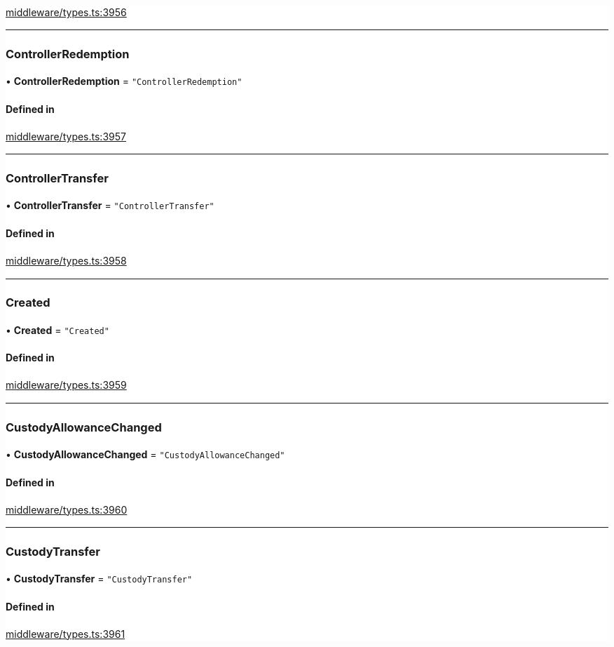 [middleware/types.ts:3956](https://github.com/PolymeshAssociation/polymesh-sdk/blob/49a0066c3/src/middleware/types.ts#L3956)

___

### ControllerRedemption

• **ControllerRedemption** = ``"ControllerRedemption"``

#### Defined in

[middleware/types.ts:3957](https://github.com/PolymeshAssociation/polymesh-sdk/blob/49a0066c3/src/middleware/types.ts#L3957)

___

### ControllerTransfer

• **ControllerTransfer** = ``"ControllerTransfer"``

#### Defined in

[middleware/types.ts:3958](https://github.com/PolymeshAssociation/polymesh-sdk/blob/49a0066c3/src/middleware/types.ts#L3958)

___

### Created

• **Created** = ``"Created"``

#### Defined in

[middleware/types.ts:3959](https://github.com/PolymeshAssociation/polymesh-sdk/blob/49a0066c3/src/middleware/types.ts#L3959)

___

### CustodyAllowanceChanged

• **CustodyAllowanceChanged** = ``"CustodyAllowanceChanged"``

#### Defined in

[middleware/types.ts:3960](https://github.com/PolymeshAssociation/polymesh-sdk/blob/49a0066c3/src/middleware/types.ts#L3960)

___

### CustodyTransfer

• **CustodyTransfer** = ``"CustodyTransfer"``

#### Defined in

[middleware/types.ts:3961](https://github.com/PolymeshAssociation/polymesh-sdk/blob/49a0066c3/src/middleware/types.ts#L3961)
